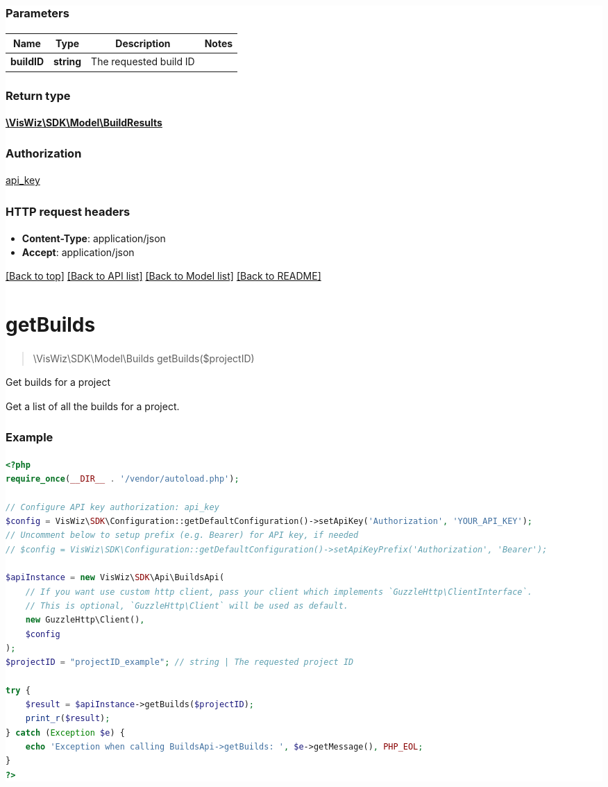 ### Parameters

Name | Type | Description  | Notes
------------- | ------------- | ------------- | -------------
 **buildID** | **string**| The requested build ID |

### Return type

[**\VisWiz\SDK\Model\BuildResults**](../Model/BuildResults.md)

### Authorization

[api_key](../../README.md#api_key)

### HTTP request headers

 - **Content-Type**: application/json
 - **Accept**: application/json

[[Back to top]](#) [[Back to API list]](../../README.md#documentation-for-api-endpoints) [[Back to Model list]](../../README.md#documentation-for-models) [[Back to README]](../../README.md)

# **getBuilds**
> \VisWiz\SDK\Model\Builds getBuilds($projectID)

Get builds for a project

Get a list of all the builds for a project.

### Example
```php
<?php
require_once(__DIR__ . '/vendor/autoload.php');

// Configure API key authorization: api_key
$config = VisWiz\SDK\Configuration::getDefaultConfiguration()->setApiKey('Authorization', 'YOUR_API_KEY');
// Uncomment below to setup prefix (e.g. Bearer) for API key, if needed
// $config = VisWiz\SDK\Configuration::getDefaultConfiguration()->setApiKeyPrefix('Authorization', 'Bearer');

$apiInstance = new VisWiz\SDK\Api\BuildsApi(
    // If you want use custom http client, pass your client which implements `GuzzleHttp\ClientInterface`.
    // This is optional, `GuzzleHttp\Client` will be used as default.
    new GuzzleHttp\Client(),
    $config
);
$projectID = "projectID_example"; // string | The requested project ID

try {
    $result = $apiInstance->getBuilds($projectID);
    print_r($result);
} catch (Exception $e) {
    echo 'Exception when calling BuildsApi->getBuilds: ', $e->getMessage(), PHP_EOL;
}
?>
```
